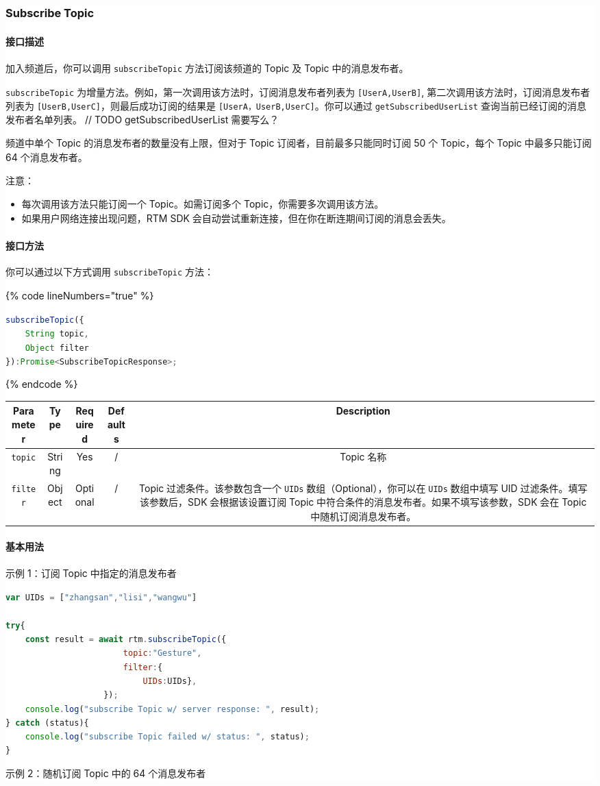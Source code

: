 ### Subscribe Topic

#### 接口描述

加入频道后，你可以调用 `subscribeTopic` 方法订阅该频道的 Topic 及 Topic 中的消息发布者。

`subscribeTopic` 为增量方法。例如，第一次调用该方法时，订阅消息发布者列表为 `[UserA,UserB]`, 第二次调用该方法时，订阅消息发布者列表为 `[UserB,UserC]`，则最后成功订阅的结果是 `[UserA，UserB,UserC]`。你可以通过 `getSubscribedUserList` 查询当前已经订阅的消息发布者名单列表。 // TODO getSubscribedUserList 需要写么？

频道中单个 Topic 的消息发布者的数量没有上限，但对于 Topic 订阅者，目前最多只能同时订阅 50 个 Topic，每个 Topic 中最多只能订阅 64 个消息发布者。

注意：

* 每次调用该方法只能订阅一个 Topic。如需订阅多个 Topic，你需要多次调用该方法。
* 如果用户网络连接出现问题，RTM SDK 会自动尝试重新连接，但在你在断连期间订阅的消息会丢失。

#### 接口方法

你可以通过以下方式调用 `subscribeTopic` 方法：

{% code lineNumbers="true" %}
```javascript
subscribeTopic({
    String topic,
    Object filter
}):Promise<SubscribeTopicResponse>;
```
{% endcode %}

| Parameter |  Type  | Required | Defaults |                                                                Description                                                                |
| :-------: | :----: | :------: | :------: | :---------------------------------------------------------------------------------------------------------------------------------------: |
|  `topic`  | String |    Yes   |     /    |                                                                  Topic 名称                                                                 |
|  `filter` | Object | Optional |     /    | Topic 过滤条件。该参数包含一个 `UIDs` 数组（Optional），你可以在 `UIDs` 数组中填写 UID 过滤条件。填写该参数后，SDK 会根据该设置订阅 Topic 中符合条件的消息发布者。如果不填写该参数，SDK 会在 Topic 中随机订阅消息发布者。 |

#### 基本用法

示例 1：订阅 Topic 中指定的消息发布者

```javascript
var UIDs = ["zhangsan","lisi","wangwu"]

try{
    const result = await rtm.subscribeTopic({
                        topic:"Gesture",
                        filter:{
                            UIDs:UIDs},
                    });
    console.log("subscribe Topic w/ server response: ", result);
} catch (status){
    console.log("subscribe Topic failed w/ status: ", status);
}
```

示例 2：随机订阅 Topic 中的 64 个消息发布者
